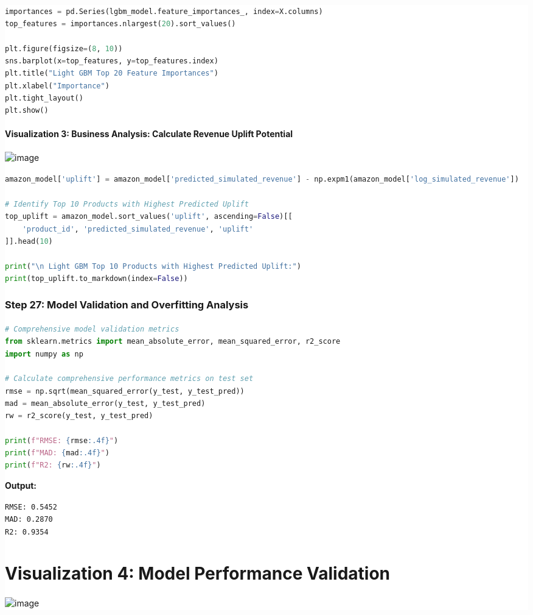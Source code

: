 ```python
importances = pd.Series(lgbm_model.feature_importances_, index=X.columns)
top_features = importances.nlargest(20).sort_values()

plt.figure(figsize=(8, 10))
sns.barplot(x=top_features, y=top_features.index)
plt.title("Light GBM Top 20 Feature Importances")
plt.xlabel("Importance")
plt.tight_layout()
plt.show()
```

#### Visualization 3: Business Analysis: Calculate Revenue Uplift Potential
![image](https://github.com/user-attachments/assets/a11d2283-fd42-43a1-9242-77ab97dadf45)
```python
amazon_model['uplift'] = amazon_model['predicted_simulated_revenue'] - np.expm1(amazon_model['log_simulated_revenue'])

# Identify Top 10 Products with Highest Predicted Uplift
top_uplift = amazon_model.sort_values('uplift', ascending=False)[[
    'product_id', 'predicted_simulated_revenue', 'uplift'
]].head(10)

print("\n Light GBM Top 10 Products with Highest Predicted Uplift:")
print(top_uplift.to_markdown(index=False))
```

### Step 27: Model Validation and Overfitting Analysis

```python
# Comprehensive model validation metrics
from sklearn.metrics import mean_absolute_error, mean_squared_error, r2_score
import numpy as np

# Calculate comprehensive performance metrics on test set
rmse = np.sqrt(mean_squared_error(y_test, y_test_pred))
mad = mean_absolute_error(y_test, y_test_pred)
rw = r2_score(y_test, y_test_pred)

print(f"RMSE: {rmse:.4f}")
print(f"MAD: {mad:.4f}")
print(f"R2: {rw:.4f}")
```

**Output:**
```plaintext
RMSE: 0.5452
MAD: 0.2870
R2: 0.9354
```


# Visualization 4: Model Performance Validation
![image](https://github.com/user-attachments/assets/6a23e3ab-66bd-4c2d-a9dd-40cb4d73e26f)
